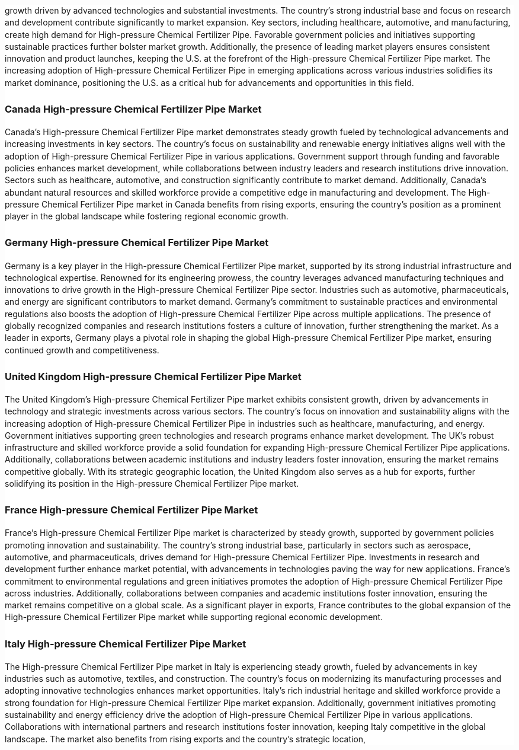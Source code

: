 growth driven by advanced technologies and substantial investments. The country&rsquo;s strong industrial base and focus on research and development contribute significantly to market expansion. Key sectors, including healthcare, automotive, and manufacturing, create high demand for High-pressure Chemical Fertilizer Pipe. Favorable government policies and initiatives supporting sustainable practices further bolster market growth. Additionally, the presence of leading market players ensures consistent innovation and product launches, keeping the U.S. at the forefront of the High-pressure Chemical Fertilizer Pipe market. The increasing adoption of High-pressure Chemical Fertilizer Pipe in emerging applications across various industries solidifies its market dominance, positioning the U.S. as a critical hub for advancements and opportunities in this field.</p><h3>Canada High-pressure Chemical Fertilizer Pipe Market</h3><p>Canada&rsquo;s High-pressure Chemical Fertilizer Pipe market demonstrates steady growth fueled by technological advancements and increasing investments in key sectors. The country&rsquo;s focus on sustainability and renewable energy initiatives aligns well with the adoption of High-pressure Chemical Fertilizer Pipe in various applications. Government support through funding and favorable policies enhances market development, while collaborations between industry leaders and research institutions drive innovation. Sectors such as healthcare, automotive, and construction significantly contribute to market demand. Additionally, Canada&rsquo;s abundant natural resources and skilled workforce provide a competitive edge in manufacturing and development. The High-pressure Chemical Fertilizer Pipe market in Canada benefits from rising exports, ensuring the country&rsquo;s position as a prominent player in the global landscape while fostering regional economic growth.</p><h3>Germany High-pressure Chemical Fertilizer Pipe Market</h3><p>Germany is a key player in the High-pressure Chemical Fertilizer Pipe market, supported by its strong industrial infrastructure and technological expertise. Renowned for its engineering prowess, the country leverages advanced manufacturing techniques and innovations to drive growth in the High-pressure Chemical Fertilizer Pipe sector. Industries such as automotive, pharmaceuticals, and energy are significant contributors to market demand. Germany&rsquo;s commitment to sustainable practices and environmental regulations also boosts the adoption of High-pressure Chemical Fertilizer Pipe across multiple applications. The presence of globally recognized companies and research institutions fosters a culture of innovation, further strengthening the market. As a leader in exports, Germany plays a pivotal role in shaping the global High-pressure Chemical Fertilizer Pipe market, ensuring continued growth and competitiveness.</p><h3>United Kingdom High-pressure Chemical Fertilizer Pipe Market</h3><p>The United Kingdom&rsquo;s High-pressure Chemical Fertilizer Pipe market exhibits consistent growth, driven by advancements in technology and strategic investments across various sectors. The country&rsquo;s focus on innovation and sustainability aligns with the increasing adoption of High-pressure Chemical Fertilizer Pipe in industries such as healthcare, manufacturing, and energy. Government initiatives supporting green technologies and research programs enhance market development. The UK&rsquo;s robust infrastructure and skilled workforce provide a solid foundation for expanding High-pressure Chemical Fertilizer Pipe applications. Additionally, collaborations between academic institutions and industry leaders foster innovation, ensuring the market remains competitive globally. With its strategic geographic location, the United Kingdom also serves as a hub for exports, further solidifying its position in the High-pressure Chemical Fertilizer Pipe market.</p><h3>France High-pressure Chemical Fertilizer Pipe Market</h3><p>France&rsquo;s High-pressure Chemical Fertilizer Pipe market is characterized by steady growth, supported by government policies promoting innovation and sustainability. The country&rsquo;s strong industrial base, particularly in sectors such as aerospace, automotive, and pharmaceuticals, drives demand for High-pressure Chemical Fertilizer Pipe. Investments in research and development further enhance market potential, with advancements in technologies paving the way for new applications. France&rsquo;s commitment to environmental regulations and green initiatives promotes the adoption of High-pressure Chemical Fertilizer Pipe across industries. Additionally, collaborations between companies and academic institutions foster innovation, ensuring the market remains competitive on a global scale. As a significant player in exports, France contributes to the global expansion of the High-pressure Chemical Fertilizer Pipe market while supporting regional economic development.</p><h3>Italy High-pressure Chemical Fertilizer Pipe Market</h3><p>The High-pressure Chemical Fertilizer Pipe market in Italy is experiencing steady growth, fueled by advancements in key industries such as automotive, textiles, and construction. The country&rsquo;s focus on modernizing its manufacturing processes and adopting innovative technologies enhances market opportunities. Italy&rsquo;s rich industrial heritage and skilled workforce provide a strong foundation for High-pressure Chemical Fertilizer Pipe market expansion. Additionally, government initiatives promoting sustainability and energy efficiency drive the adoption of High-pressure Chemical Fertilizer Pipe in various applications. Collaborations with international partners and research institutions foster innovation, keeping Italy competitive in the global landscape. The market also benefits from rising exports and the country&rsquo;s strategic location,